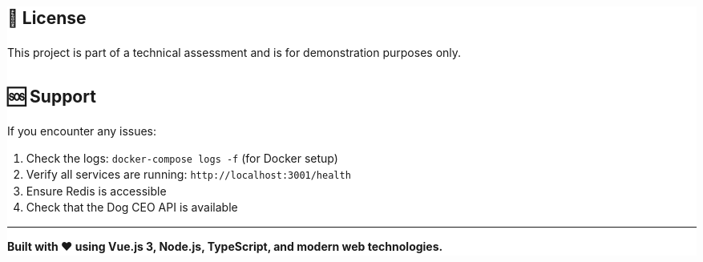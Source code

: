 ## 📄 License

This project is part of a technical assessment and is for demonstration purposes only.

## 🆘 Support

If you encounter any issues:

1. Check the logs: `docker-compose logs -f` (for Docker setup)
2. Verify all services are running: `http://localhost:3001/health`
3. Ensure Redis is accessible
4. Check that the Dog CEO API is available

---

**Built with ❤️ using Vue.js 3, Node.js, TypeScript, and modern web technologies.**
